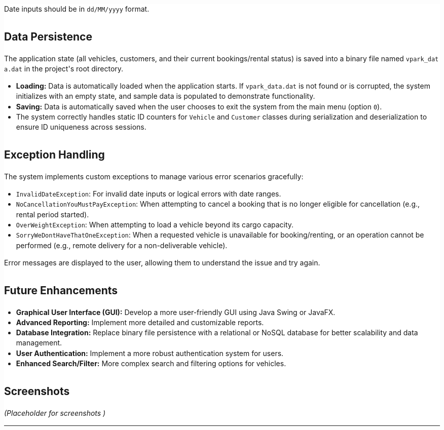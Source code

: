 Date inputs should be in `dd/MM/yyyy` format.

## Data Persistence

The application state (all vehicles, customers, and their current bookings/rental status) is saved into a binary file named `vpark_data.dat` in the project's root directory.
*   **Loading:** Data is automatically loaded when the application starts. If `vpark_data.dat` is not found or is corrupted, the system initializes with an empty state, and sample data is populated to demonstrate functionality.
*   **Saving:** Data is automatically saved when the user chooses to exit the system from the main menu (option `0`).
*   The system correctly handles static ID counters for `Vehicle` and `Customer` classes during serialization and deserialization to ensure ID uniqueness across sessions.

## Exception Handling

The system implements custom exceptions to manage various error scenarios gracefully:
*   `InvalidDateException`: For invalid date inputs or logical errors with date ranges.
*   `NoCancellationYouMustPayException`: When attempting to cancel a booking that is no longer eligible for cancellation (e.g., rental period started).
*   `OverWeightException`: When attempting to load a vehicle beyond its cargo capacity.
*   `SorryWeDontHaveThatOneException`: When a requested vehicle is unavailable for booking/renting, or an operation cannot be performed (e.g., remote delivery for a non-deliverable vehicle).

Error messages are displayed to the user, allowing them to understand the issue and try again.

## Future Enhancements

*   **Graphical User Interface (GUI):** Develop a more user-friendly GUI using Java Swing or JavaFX.
*   **Advanced Reporting:** Implement more detailed and customizable reports.
*   **Database Integration:** Replace binary file persistence with a relational or NoSQL database for better scalability and data management.
*   **User Authentication:** Implement a more robust authentication system for users.
*   **Enhanced Search/Filter:** More complex search and filtering options for vehicles.

## Screenshots

*(Placeholder for screenshots )*

---
